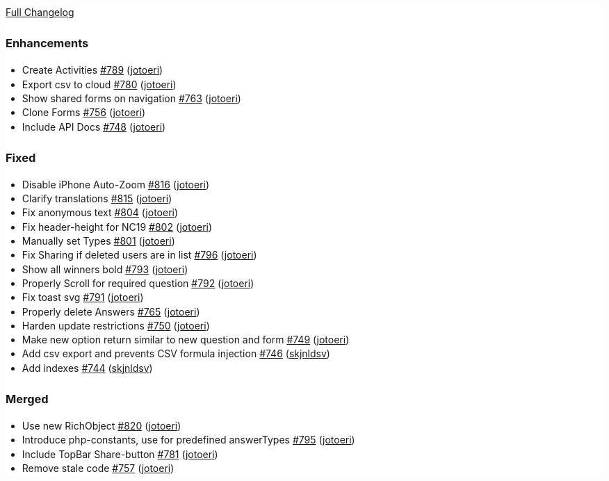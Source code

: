 [Full Changelog](https://github.com/nextcloud/forms/compare/v2.1.0...v2.2.0)

### Enhancements

- Create Activities
  [\#789](https://github.com/nextcloud/forms/pull/789) ([jotoeri](https://github.com/jotoeri))
- Export csv to cloud
  [\#780](https://github.com/nextcloud/forms/pull/780) ([jotoeri](https://github.com/jotoeri))
- Show shared forms on navigation
  [\#763](https://github.com/nextcloud/forms/pull/763) ([jotoeri](https://github.com/jotoeri))
- Clone Forms
  [\#756](https://github.com/nextcloud/forms/pull/756) ([jotoeri](https://github.com/jotoeri))
- Include API Docs
  [\#748](https://github.com/nextcloud/forms/pull/748) ([jotoeri](https://github.com/jotoeri))

### Fixed

- Disable iPhone Auto-Zoom
  [\#816](https://github.com/nextcloud/forms/pull/816) ([jotoeri](https://github.com/jotoeri))
- Clarify translations
  [\#815](https://github.com/nextcloud/forms/pull/815) ([jotoeri](https://github.com/jotoeri))
- Fix anonymous text
  [\#804](https://github.com/nextcloud/forms/pull/804) ([jotoeri](https://github.com/jotoeri))
- Fix header-height for NC19
  [\#802](https://github.com/nextcloud/forms/pull/802) ([jotoeri](https://github.com/jotoeri))
- Manually set Types
  [\#801](https://github.com/nextcloud/forms/pull/801) ([jotoeri](https://github.com/jotoeri))
- Fix Sharing if deleted users are in list
  [\#796](https://github.com/nextcloud/forms/pull/796) ([jotoeri](https://github.com/jotoeri))
- Show all winners bold
  [\#793](https://github.com/nextcloud/forms/pull/793) ([jotoeri](https://github.com/jotoeri))
- Properly Scroll for required question
  [\#792](https://github.com/nextcloud/forms/pull/792) ([jotoeri](https://github.com/jotoeri))
- Fix toast svg
  [\#791](https://github.com/nextcloud/forms/pull/791) ([jotoeri](https://github.com/jotoeri))
- Properly delete Answers
  [\#765](https://github.com/nextcloud/forms/pull/765) ([jotoeri](https://github.com/jotoeri))
- Harden update restrictions
  [\#750](https://github.com/nextcloud/forms/pull/750) ([jotoeri](https://github.com/jotoeri))
- Make new option return similar to new question and form
  [\#749](https://github.com/nextcloud/forms/pull/749) ([jotoeri](https://github.com/jotoeri))
- Add csv export and prevents CSV formula injection
  [\#746](https://github.com/nextcloud/forms/pull/746) ([skjnldsv](https://github.com/skjnldsv))
- Add indexes
  [\#744](https://github.com/nextcloud/forms/pull/744) ([skjnldsv](https://github.com/skjnldsv))

### Merged

- Use new RichObject
  [\#820](https://github.com/nextcloud/forms/pull/820) ([jotoeri](https://github.com/jotoeri))
- Introduce php-constants, use for predefined answerTypes
  [\#795](https://github.com/nextcloud/forms/pull/795) ([jotoeri](https://github.com/jotoeri))
- Include TopBar Share-button
  [\#781](https://github.com/nextcloud/forms/pull/781) ([jotoeri](https://github.com/jotoeri))
- Remove stale code
  [\#757](https://github.com/nextcloud/forms/pull/757) ([jotoeri](https://github.com/jotoeri))
